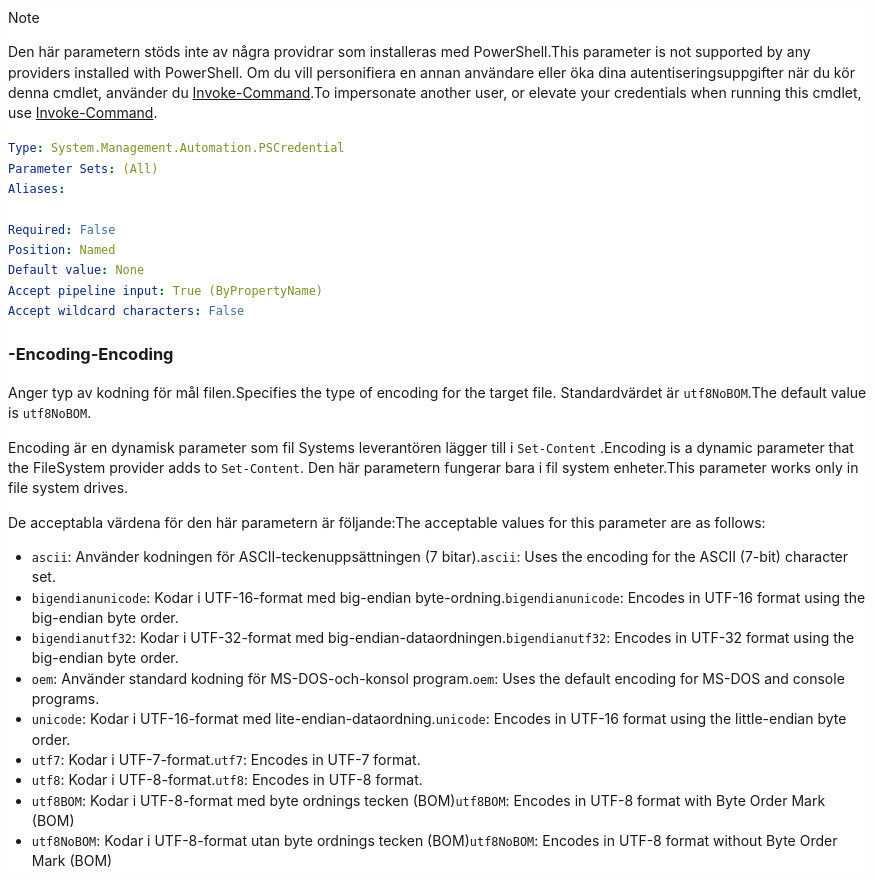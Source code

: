 > [!NOTE]
> <span data-ttu-id="2ab27-147">Den här parametern stöds inte av några providrar som installeras med PowerShell.</span><span class="sxs-lookup"><span data-stu-id="2ab27-147">This parameter is not supported by any providers installed with PowerShell.</span></span>
> <span data-ttu-id="2ab27-148">Om du vill personifiera en annan användare eller öka dina autentiseringsuppgifter när du kör denna cmdlet, använder du [Invoke-Command](../Microsoft.PowerShell.Core/Invoke-Command.md).</span><span class="sxs-lookup"><span data-stu-id="2ab27-148">To impersonate another user, or elevate your credentials when running this cmdlet, use [Invoke-Command](../Microsoft.PowerShell.Core/Invoke-Command.md).</span></span>

```yaml
Type: System.Management.Automation.PSCredential
Parameter Sets: (All)
Aliases:

Required: False
Position: Named
Default value: None
Accept pipeline input: True (ByPropertyName)
Accept wildcard characters: False
```

### <span data-ttu-id="2ab27-149">-Encoding</span><span class="sxs-lookup"><span data-stu-id="2ab27-149">-Encoding</span></span>

<span data-ttu-id="2ab27-150">Anger typ av kodning för mål filen.</span><span class="sxs-lookup"><span data-stu-id="2ab27-150">Specifies the type of encoding for the target file.</span></span> <span data-ttu-id="2ab27-151">Standardvärdet är `utf8NoBOM`.</span><span class="sxs-lookup"><span data-stu-id="2ab27-151">The default value is `utf8NoBOM`.</span></span>

<span data-ttu-id="2ab27-152">Encoding är en dynamisk parameter som fil Systems leverantören lägger till i `Set-Content` .</span><span class="sxs-lookup"><span data-stu-id="2ab27-152">Encoding is a dynamic parameter that the FileSystem provider adds to `Set-Content`.</span></span> <span data-ttu-id="2ab27-153">Den här parametern fungerar bara i fil system enheter.</span><span class="sxs-lookup"><span data-stu-id="2ab27-153">This parameter works only in file system drives.</span></span>

<span data-ttu-id="2ab27-154">De acceptabla värdena för den här parametern är följande:</span><span class="sxs-lookup"><span data-stu-id="2ab27-154">The acceptable values for this parameter are as follows:</span></span>

- <span data-ttu-id="2ab27-155">`ascii`: Använder kodningen för ASCII-teckenuppsättningen (7 bitar).</span><span class="sxs-lookup"><span data-stu-id="2ab27-155">`ascii`: Uses the encoding for the ASCII (7-bit) character set.</span></span>
- <span data-ttu-id="2ab27-156">`bigendianunicode`: Kodar i UTF-16-format med big-endian byte-ordning.</span><span class="sxs-lookup"><span data-stu-id="2ab27-156">`bigendianunicode`: Encodes in UTF-16 format using the big-endian byte order.</span></span>
- <span data-ttu-id="2ab27-157">`bigendianutf32`: Kodar i UTF-32-format med big-endian-dataordningen.</span><span class="sxs-lookup"><span data-stu-id="2ab27-157">`bigendianutf32`: Encodes in UTF-32 format using the big-endian byte order.</span></span>
- <span data-ttu-id="2ab27-158">`oem`: Använder standard kodning för MS-DOS-och-konsol program.</span><span class="sxs-lookup"><span data-stu-id="2ab27-158">`oem`: Uses the default encoding for MS-DOS and console programs.</span></span>
- <span data-ttu-id="2ab27-159">`unicode`: Kodar i UTF-16-format med lite-endian-dataordning.</span><span class="sxs-lookup"><span data-stu-id="2ab27-159">`unicode`: Encodes in UTF-16 format using the little-endian byte order.</span></span>
- <span data-ttu-id="2ab27-160">`utf7`: Kodar i UTF-7-format.</span><span class="sxs-lookup"><span data-stu-id="2ab27-160">`utf7`: Encodes in UTF-7 format.</span></span>
- <span data-ttu-id="2ab27-161">`utf8`: Kodar i UTF-8-format.</span><span class="sxs-lookup"><span data-stu-id="2ab27-161">`utf8`: Encodes in UTF-8 format.</span></span>
- <span data-ttu-id="2ab27-162">`utf8BOM`: Kodar i UTF-8-format med byte ordnings tecken (BOM)</span><span class="sxs-lookup"><span data-stu-id="2ab27-162">`utf8BOM`: Encodes in UTF-8 format with Byte Order Mark (BOM)</span></span>
- <span data-ttu-id="2ab27-163">`utf8NoBOM`: Kodar i UTF-8-format utan byte ordnings tecken (BOM)</span><span class="sxs-lookup"><span data-stu-id="2ab27-163">`utf8NoBOM`: Encodes in UTF-8 format without Byte Order Mark (BOM)</span></span>